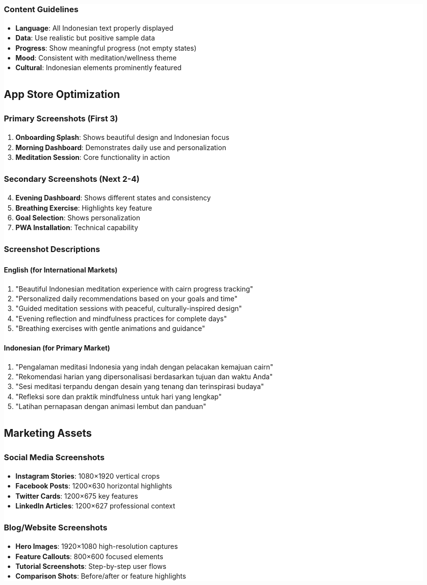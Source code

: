 ### Content Guidelines
- **Language**: All Indonesian text properly displayed
- **Data**: Use realistic but positive sample data
- **Progress**: Show meaningful progress (not empty states)
- **Mood**: Consistent with meditation/wellness theme
- **Cultural**: Indonesian elements prominently featured

## App Store Optimization

### Primary Screenshots (First 3)
1. **Onboarding Splash**: Shows beautiful design and Indonesian focus
2. **Morning Dashboard**: Demonstrates daily use and personalization
3. **Meditation Session**: Core functionality in action

### Secondary Screenshots (Next 2-4)
4. **Evening Dashboard**: Shows different states and consistency
5. **Breathing Exercise**: Highlights key feature
6. **Goal Selection**: Shows personalization
7. **PWA Installation**: Technical capability

### Screenshot Descriptions

#### English (for International Markets)
1. "Beautiful Indonesian meditation experience with cairn progress tracking"
2. "Personalized daily recommendations based on your goals and time"
3. "Guided meditation sessions with peaceful, culturally-inspired design"
4. "Evening reflection and mindfulness practices for complete days"
5. "Breathing exercises with gentle animations and guidance"

#### Indonesian (for Primary Market)
1. "Pengalaman meditasi Indonesia yang indah dengan pelacakan kemajuan cairn"
2. "Rekomendasi harian yang dipersonalisasi berdasarkan tujuan dan waktu Anda"
3. "Sesi meditasi terpandu dengan desain yang tenang dan terinspirasi budaya"
4. "Refleksi sore dan praktik mindfulness untuk hari yang lengkap"
5. "Latihan pernapasan dengan animasi lembut dan panduan"

## Marketing Assets

### Social Media Screenshots
- **Instagram Stories**: 1080×1920 vertical crops
- **Facebook Posts**: 1200×630 horizontal highlights  
- **Twitter Cards**: 1200×675 key features
- **LinkedIn Articles**: 1200×627 professional context

### Blog/Website Screenshots
- **Hero Images**: 1920×1080 high-resolution captures
- **Feature Callouts**: 800×600 focused elements
- **Tutorial Screenshots**: Step-by-step user flows
- **Comparison Shots**: Before/after or feature highlights
